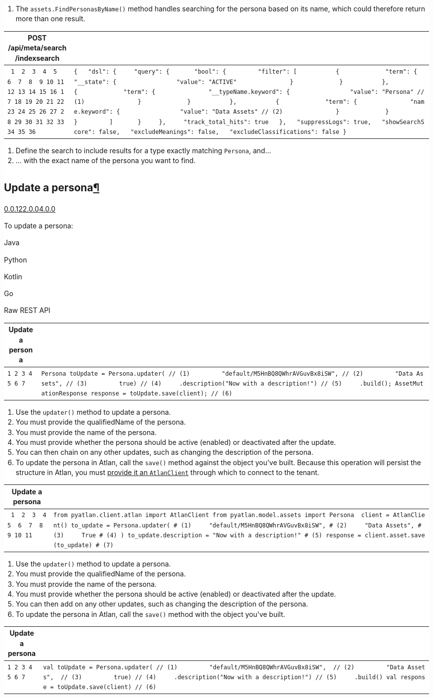 1. The `assets.FindPersonasByName()` method handles searching for the persona based on its name, which could therefore return more than one result.

| POST /api/meta/search/indexsearch | |
| --- | --- |
| ```  1  2  3  4  5  6  7  8  9 10 11 12 13 14 15 16 17 18 19 20 21 22 23 24 25 26 27 28 29 30 31 32 33 34 35 36 ``` | ``` {   "dsl": {     "query": {       "bool": {         "filter": [           {             "term": {               "__state": {                 "value": "ACTIVE"               }             }           },           {             "term": {               "__typeName.keyword": {                 "value": "Persona" // (1)               }             }           },           {             "term": {               "name.keyword": {                 "value": "Data Assets" // (2)               }             }           }         ]       }     },     "track_total_hits": true   },   "suppressLogs": true,   "showSearchScore": false,   "excludeMeanings": false,   "excludeClassifications": false }  ``` |

1. Define the search to include results for a type exactly matching `Persona`, and...
2. ... with the exact name of the persona you want to find.

Update a persona[¶](#update-a-persona "Permanent link")
-------------------------------------------------------

[0\.0\.12](https://github.com/atlanhq/atlan-go/releases/tag/0.0.12 "Minimum version")[2\.0\.0](https://github.com/atlanhq/atlan-python/releases/tag/2.0.0 "Minimum version")[4\.0\.0](https://github.com/atlanhq/atlan-java/releases/tag/v4.0.0 "Minimum version")

To update a persona:

Java

Python

Kotlin

Go

Raw REST API

| Update a persona | |
| --- | --- |
| ``` 1 2 3 4 5 6 7 ``` | ``` Persona toUpdate = Persona.updater( // (1)         "default/M5HnBQ8QWhrAVGuvBx8iSW", // (2)         "Data Assets", // (3)         true) // (4)     .description("Now with a description!") // (5)     .build(); AssetMutationResponse response = toUpdate.save(client); // (6)  ``` |

1. Use the `updater()` method to update a persona.
2. You must provide the qualifiedName of the persona.
3. You must provide the name of the persona.
4. You must provide whether the persona should be active (enabled) or deactivated after the update.
5. You can then chain on any other updates, such as changing the description of the persona.
6. To update the persona in Atlan, call the `save()` method against the object you've built. Because this operation will persist the structure in Atlan, you must [provide it an `AtlanClient`](../../../../sdks/java/#configure-the-sdk) through which to connect to the tenant.

| Update a persona | |
| --- | --- |
| ```  1  2  3  4  5  6  7  8  9 10 11 ``` | ``` from pyatlan.client.atlan import AtlanClient from pyatlan.model.assets import Persona  client = AtlanClient() to_update = Persona.updater( # (1)     "default/M5HnBQ8QWhrAVGuvBx8iSW", # (2)     "Data Assets", # (3)     True # (4) ) to_update.description = "Now with a description!" # (5) response = client.asset.save(to_update) # (7)  ``` |

1. Use the `updater()` method to update a persona.
2. You must provide the qualifiedName of the persona.
3. You must provide the name of the persona.
4. You must provide whether the persona should be active (enabled) or deactivated after the update.
5. You can then add on any other updates, such as changing the description of the persona.
6. To update the persona in Atlan, call the `save()` method with the object you've built.

| Update a persona | |
| --- | --- |
| ``` 1 2 3 4 5 6 7 ``` | ``` val toUpdate = Persona.updater( // (1)         "default/M5HnBQ8QWhrAVGuvBx8iSW",  // (2)         "Data Assets",  // (3)         true) // (4)     .description("Now with a description!") // (5)     .build() val response = toUpdate.save(client) // (6)  ``` |
